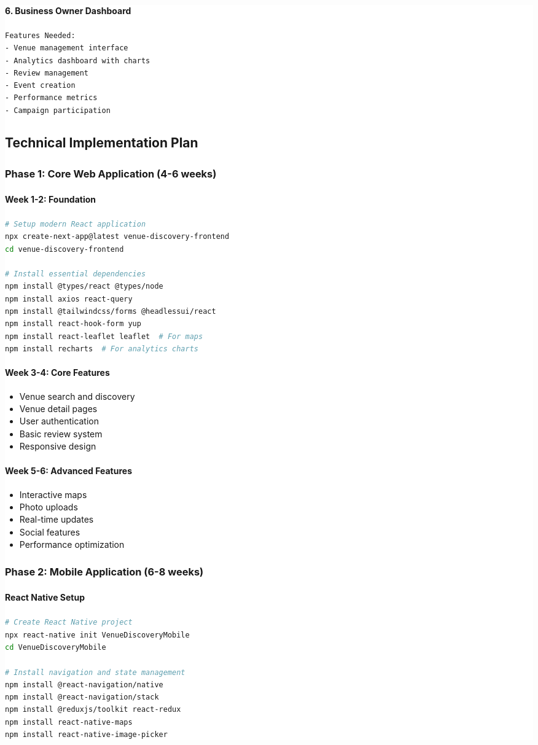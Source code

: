 #### 6. **Business Owner Dashboard**
```
Features Needed:
- Venue management interface
- Analytics dashboard with charts
- Review management
- Event creation
- Performance metrics
- Campaign participation
```

## Technical Implementation Plan

### Phase 1: Core Web Application (4-6 weeks)

#### Week 1-2: Foundation
```bash
# Setup modern React application
npx create-next-app@latest venue-discovery-frontend
cd venue-discovery-frontend

# Install essential dependencies
npm install @types/react @types/node
npm install axios react-query
npm install @tailwindcss/forms @headlessui/react
npm install react-hook-form yup
npm install react-leaflet leaflet  # For maps
npm install recharts  # For analytics charts
```

#### Week 3-4: Core Features
- Venue search and discovery
- Venue detail pages
- User authentication
- Basic review system
- Responsive design

#### Week 5-6: Advanced Features
- Interactive maps
- Photo uploads
- Real-time updates
- Social features
- Performance optimization

### Phase 2: Mobile Application (6-8 weeks)

#### React Native Setup
```bash
# Create React Native project
npx react-native init VenueDiscoveryMobile
cd VenueDiscoveryMobile

# Install navigation and state management
npm install @react-navigation/native
npm install @react-navigation/stack
npm install @reduxjs/toolkit react-redux
npm install react-native-maps
npm install react-native-image-picker
```
